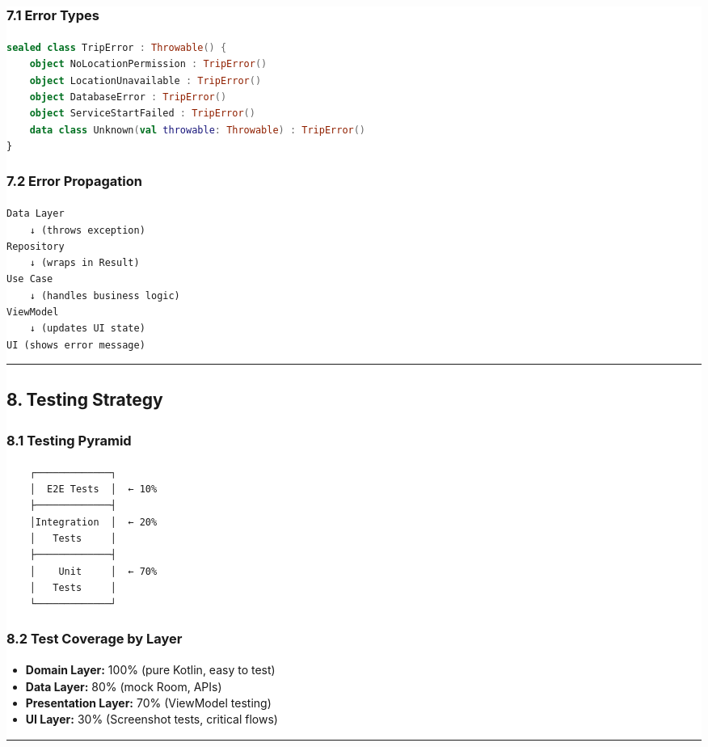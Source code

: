 ### 7.1 Error Types

```kotlin
sealed class TripError : Throwable() {
    object NoLocationPermission : TripError()
    object LocationUnavailable : TripError()
    object DatabaseError : TripError()
    object ServiceStartFailed : TripError()
    data class Unknown(val throwable: Throwable) : TripError()
}
```

### 7.2 Error Propagation

```
Data Layer
    ↓ (throws exception)
Repository
    ↓ (wraps in Result)
Use Case
    ↓ (handles business logic)
ViewModel
    ↓ (updates UI state)
UI (shows error message)
```

---

## 8. Testing Strategy

### 8.1 Testing Pyramid

```
    ┌─────────────┐
    │  E2E Tests  │  ← 10%
    ├─────────────┤
    │Integration  │  ← 20%
    │   Tests     │
    ├─────────────┤
    │    Unit     │  ← 70%
    │   Tests     │
    └─────────────┘
```

### 8.2 Test Coverage by Layer

- **Domain Layer:** 100% (pure Kotlin, easy to test)
- **Data Layer:** 80% (mock Room, APIs)
- **Presentation Layer:** 70% (ViewModel testing)
- **UI Layer:** 30% (Screenshot tests, critical flows)

---
